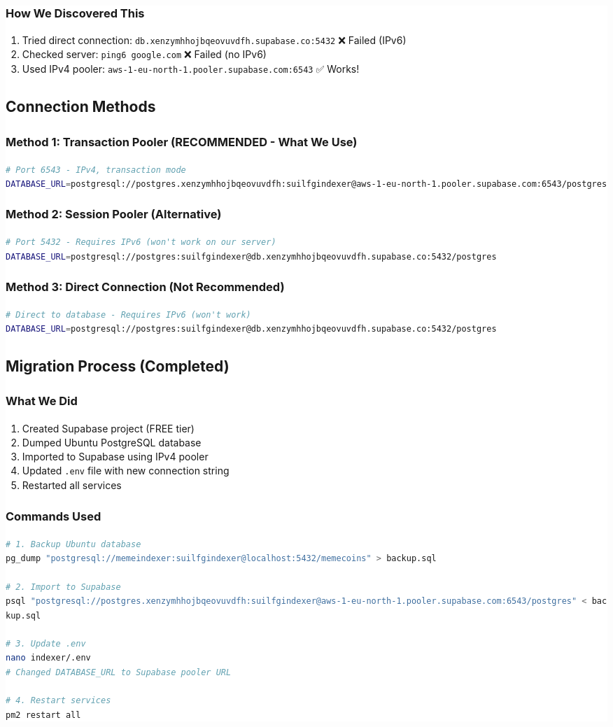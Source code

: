 ### How We Discovered This
1. Tried direct connection: `db.xenzymhhojbqeovuvdfh.supabase.co:5432` ❌ Failed (IPv6)
2. Checked server: `ping6 google.com` ❌ Failed (no IPv6)
3. Used IPv4 pooler: `aws-1-eu-north-1.pooler.supabase.com:6543` ✅ Works!

## Connection Methods

### Method 1: Transaction Pooler (RECOMMENDED - What We Use)
```bash
# Port 6543 - IPv4, transaction mode
DATABASE_URL=postgresql://postgres.xenzymhhojbqeovuvdfh:suilfgindexer@aws-1-eu-north-1.pooler.supabase.com:6543/postgres
```

### Method 2: Session Pooler (Alternative)
```bash
# Port 5432 - Requires IPv6 (won't work on our server)
DATABASE_URL=postgresql://postgres:suilfgindexer@db.xenzymhhojbqeovuvdfh.supabase.co:5432/postgres
```

### Method 3: Direct Connection (Not Recommended)
```bash
# Direct to database - Requires IPv6 (won't work)
DATABASE_URL=postgresql://postgres:suilfgindexer@db.xenzymhhojbqeovuvdfh.supabase.co:5432/postgres
```

## Migration Process (Completed)

### What We Did
1. Created Supabase project (FREE tier)
2. Dumped Ubuntu PostgreSQL database
3. Imported to Supabase using IPv4 pooler
4. Updated `.env` file with new connection string
5. Restarted all services

### Commands Used
```bash
# 1. Backup Ubuntu database
pg_dump "postgresql://memeindexer:suilfgindexer@localhost:5432/memecoins" > backup.sql

# 2. Import to Supabase
psql "postgresql://postgres.xenzymhhojbqeovuvdfh:suilfgindexer@aws-1-eu-north-1.pooler.supabase.com:6543/postgres" < backup.sql

# 3. Update .env
nano indexer/.env
# Changed DATABASE_URL to Supabase pooler URL

# 4. Restart services
pm2 restart all
```
